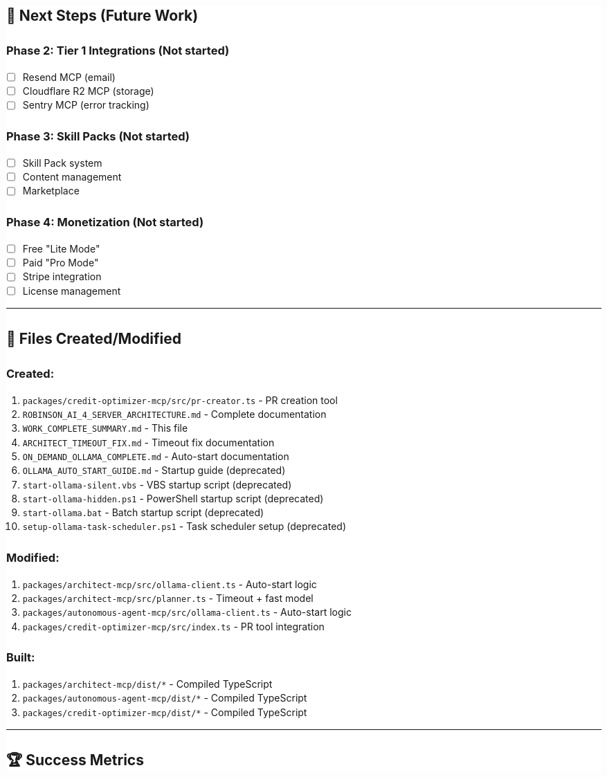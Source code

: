 
## 🎯 Next Steps (Future Work)

### **Phase 2: Tier 1 Integrations** (Not started)
- [ ] Resend MCP (email)
- [ ] Cloudflare R2 MCP (storage)
- [ ] Sentry MCP (error tracking)

### **Phase 3: Skill Packs** (Not started)
- [ ] Skill Pack system
- [ ] Content management
- [ ] Marketplace

### **Phase 4: Monetization** (Not started)
- [ ] Free "Lite Mode"
- [ ] Paid "Pro Mode"
- [ ] Stripe integration
- [ ] License management

---

## 📝 Files Created/Modified

### **Created:**
1. `packages/credit-optimizer-mcp/src/pr-creator.ts` - PR creation tool
2. `ROBINSON_AI_4_SERVER_ARCHITECTURE.md` - Complete documentation
3. `WORK_COMPLETE_SUMMARY.md` - This file
4. `ARCHITECT_TIMEOUT_FIX.md` - Timeout fix documentation
5. `ON_DEMAND_OLLAMA_COMPLETE.md` - Auto-start documentation
6. `OLLAMA_AUTO_START_GUIDE.md` - Startup guide (deprecated)
7. `start-ollama-silent.vbs` - VBS startup script (deprecated)
8. `start-ollama-hidden.ps1` - PowerShell startup script (deprecated)
9. `start-ollama.bat` - Batch startup script (deprecated)
10. `setup-ollama-task-scheduler.ps1` - Task scheduler setup (deprecated)

### **Modified:**
1. `packages/architect-mcp/src/ollama-client.ts` - Auto-start logic
2. `packages/architect-mcp/src/planner.ts` - Timeout + fast model
3. `packages/autonomous-agent-mcp/src/ollama-client.ts` - Auto-start logic
4. `packages/credit-optimizer-mcp/src/index.ts` - PR tool integration

### **Built:**
1. `packages/architect-mcp/dist/*` - Compiled TypeScript
2. `packages/autonomous-agent-mcp/dist/*` - Compiled TypeScript
3. `packages/credit-optimizer-mcp/dist/*` - Compiled TypeScript

---

## 🏆 Success Metrics
